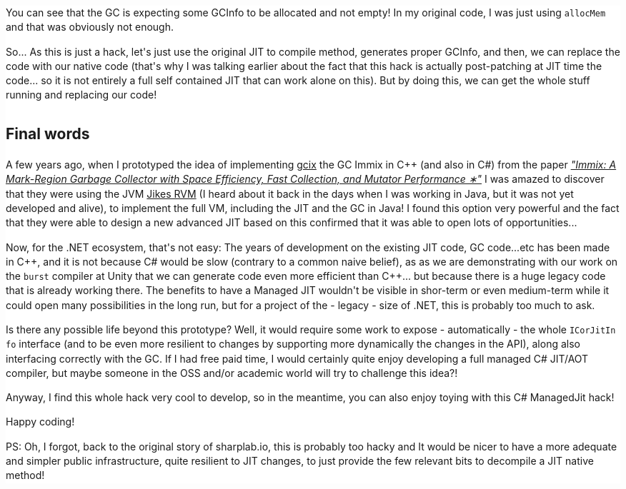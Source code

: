 ```
``` 

You can see that the GC is expecting some GCInfo to be allocated and not empty! In my original code, I was just using `allocMem` and that was obviously not enough.

So... As this is just a hack, let's just use the original JIT to compile method, generates proper GCInfo, and then, we can replace the code with our native code (that's why I was talking earlier about the fact that this hack is actually post-patching at JIT time the code... so it is not entirely a full self contained JIT that can work alone on this). But by doing this, we can get the whole stuff running and replacing our code!

## Final words

A few years ago, when I prototyped the idea of implementing [gcix](https://github.com/xoofx/gcix) the GC Immix in C++ (and also in C#) from the paper [_"Immix: A Mark-Region Garbage Collector with
Space Efficiency, Fast Collection, and Mutator Performance ∗"_](http://www.cs.williams.edu/~dbarowy/cs334s18/assets/immix-pldi-2008.pdf) I was amazed to discover that they were using the JVM [Jikes RVM](http://www.jikesrvm.org) (I heard about it back in the days when I was working in Java, but it was not yet developed and alive), to implement the full VM, including the JIT and the GC in Java! I found this option very powerful and the fact that they were able to design a new advanced JIT based on this confirmed that it was able to open lots of opportunities...

Now, for the .NET ecosystem, that's not easy: The years of development on the existing JIT code, GC code...etc has been made in C++, and it is not because C# would be slow (contrary to a common naive belief), as as we are demonstrating with our work on the `burst` compiler at Unity that we can generate code even more efficient than C++... but because there is a huge legacy code that is already working there. The benefits to have a Managed JIT wouldn't be visible in shor-term or even medium-term while it could open many possibilities in the long run, but for a project of the - legacy - size of .NET, this is probably too much to ask. 

Is there any possible life beyond this prototype? Well, it would require some work to expose - automatically - the whole `ICorJitInfo` interface (and to be even more resilient to changes by supporting more dynamically the changes in the API), along also interfacing correctly with the GC. If I had free paid time, I would certainly quite enjoy developing a full managed C# JIT/AOT compiler, but maybe someone in the OSS and/or academic world will try to challenge this idea?!

Anyway, I find this whole hack very cool to develop, so in the meantime, you can also enjoy toying with this C# ManagedJit hack!

Happy coding!

PS: Oh, I forgot, back to the original story of sharplab.io, this is probably too hacky and It would be nicer to have a more adequate and simpler public infrastructure, quite resilient to JIT changes, to just provide the few relevant bits to decompile a JIT native method!
